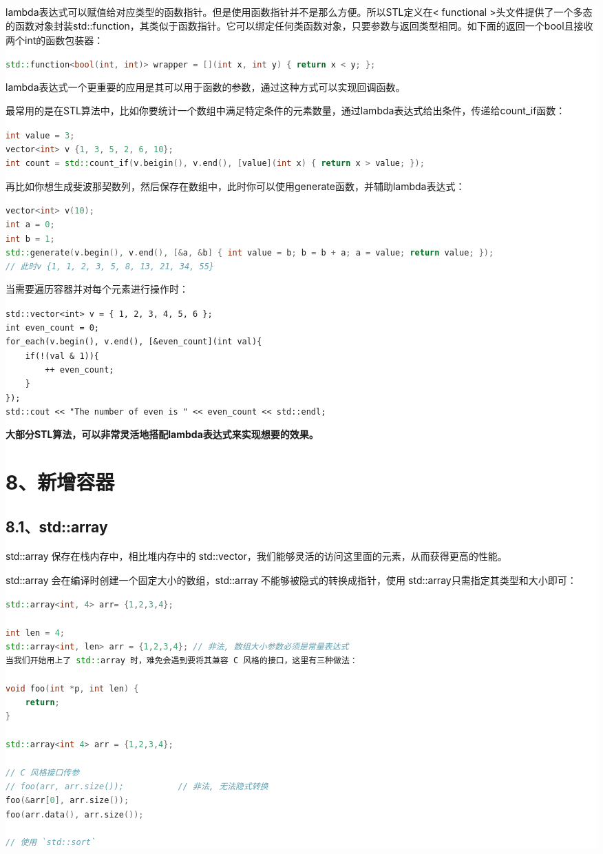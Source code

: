 lambda表达式可以赋值给对应类型的函数指针。但是使用函数指针并不是那么方便。所以STL定义在< functional >头文件提供了一个多态的函数对象封装std::function，其类似于函数指针。它可以绑定任何类函数对象，只要参数与返回类型相同。如下面的返回一个bool且接收两个int的函数包装器：

```c++
std::function<bool(int, int)> wrapper = [](int x, int y) { return x < y; };
```

lambda表达式一个更重要的应用是其可以用于函数的参数，通过这种方式可以实现回调函数。

最常用的是在STL算法中，比如你要统计一个数组中满足特定条件的元素数量，通过lambda表达式给出条件，传递给count_if函数：

```c++
int value = 3;
vector<int> v {1, 3, 5, 2, 6, 10};
int count = std::count_if(v.beigin(), v.end(), [value](int x) { return x > value; });
```

再比如你想生成斐波那契数列，然后保存在数组中，此时你可以使用generate函数，并辅助lambda表达式：

```c++
vector<int> v(10);
int a = 0;
int b = 1;
std::generate(v.begin(), v.end(), [&a, &b] { int value = b; b = b + a; a = value; return value; });
// 此时v {1, 1, 2, 3, 5, 8, 13, 21, 34, 55}
```

当需要遍历容器并对每个元素进行操作时：

```
std::vector<int> v = { 1, 2, 3, 4, 5, 6 };
int even_count = 0;
for_each(v.begin(), v.end(), [&even_count](int val){
    if(!(val & 1)){
        ++ even_count;
    }
});
std::cout << "The number of even is " << even_count << std::endl;
```

**大部分STL算法，可以非常灵活地搭配lambda表达式来实现想要的效果。**

# 8、新增容器

## 8.1、std::array

std::array 保存在栈内存中，相比堆内存中的 std::vector，我们能够灵活的访问这里面的元素，从而获得更高的性能。

std::array 会在编译时创建一个固定大小的数组，std::array 不能够被隐式的转换成指针，使用 std::array只需指定其类型和大小即可：

```c++
std::array<int, 4> arr= {1,2,3,4};

int len = 4;
std::array<int, len> arr = {1,2,3,4}; // 非法, 数组大小参数必须是常量表达式
当我们开始用上了 std::array 时，难免会遇到要将其兼容 C 风格的接口，这里有三种做法：

void foo(int *p, int len) {
    return;
}

std::array<int 4> arr = {1,2,3,4};

// C 风格接口传参
// foo(arr, arr.size());           // 非法, 无法隐式转换
foo(&arr[0], arr.size());
foo(arr.data(), arr.size());

// 使用 `std::sort`
```
